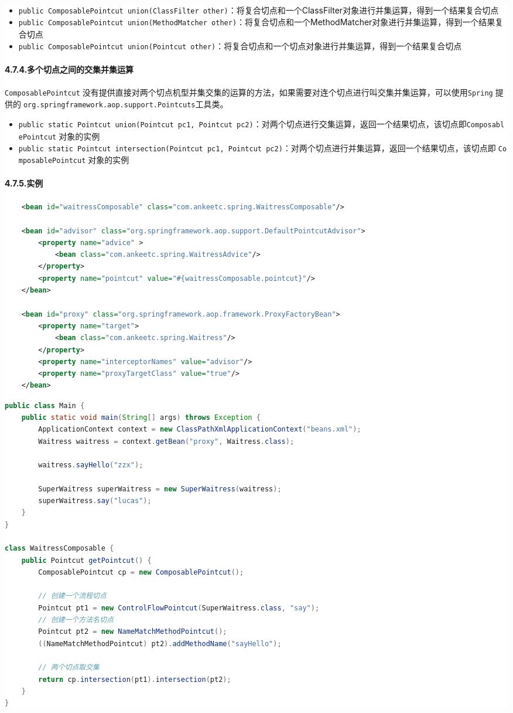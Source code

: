 - `public ComposablePointcut union(ClassFilter other)`：将复合切点和一个ClassFilter对象进行并集运算，得到一个结果复合切点
- `public ComposablePointcut union(MethodMatcher other)`：将复合切点和一个MethodMatcher对象进行并集运算，得到一个结果复合切点
- `public ComposablePointcut union(Pointcut other)`：将复合切点和一个切点对象进行并集运算，得到一个结果复合切点

#### 4.7.4.多个切点之间的交集并集运算

`ComposablePointcut` 没有提供直接对两个切点机型并集交集的运算的方法，如果需要对连个切点进行叫交集并集运算，可以使用`Spring` 提供的 `org.springframework.aop.support.Pointcuts`工具类。

- `public static Pointcut union(Pointcut pc1, Pointcut pc2)`：对两个切点进行交集运算，返回一个结果切点，该切点即`ComposablePointcut` 对象的实例
- `public static Pointcut intersection(Pointcut pc1, Pointcut pc2)`：对两个切点进行并集运算，返回一个结果切点，该切点即 `ComposablePointcut` 对象的实例

#### 4.7.5.实例

```xml
    <bean id="waitressComposable" class="com.ankeetc.spring.WaitressComposable"/>

    <bean id="advisor" class="org.springframework.aop.support.DefaultPointcutAdvisor">
        <property name="advice" >
            <bean class="com.ankeetc.spring.WaitressAdvice"/>
        </property>
        <property name="pointcut" value="#{waitressComposable.pointcut}"/>
    </bean>

    <bean id="proxy" class="org.springframework.aop.framework.ProxyFactoryBean">
        <property name="target">
            <bean class="com.ankeetc.spring.Waitress"/>
        </property>
        <property name="interceptorNames" value="advisor"/>
        <property name="proxyTargetClass" value="true"/>
    </bean>
```

```java
public class Main {
    public static void main(String[] args) throws Exception {
        ApplicationContext context = new ClassPathXmlApplicationContext("beans.xml");
        Waitress waitress = context.getBean("proxy", Waitress.class);

        waitress.sayHello("zzx");

        SuperWaitress superWaitress = new SuperWaitress(waitress);
        superWaitress.say("lucas");
    }
}

class WaitressComposable {
    public Pointcut getPointcut() {
        ComposablePointcut cp = new ComposablePointcut();

        // 创建一个流程切点
        Pointcut pt1 = new ControlFlowPointcut(SuperWaitress.class, "say");
        // 创建一个方法名切点
        Pointcut pt2 = new NameMatchMethodPointcut();
        ((NameMatchMethodPointcut) pt2).addMethodName("sayHello");

        // 两个切点取交集
        return cp.intersection(pt1).intersection(pt2);
    }
}
```
